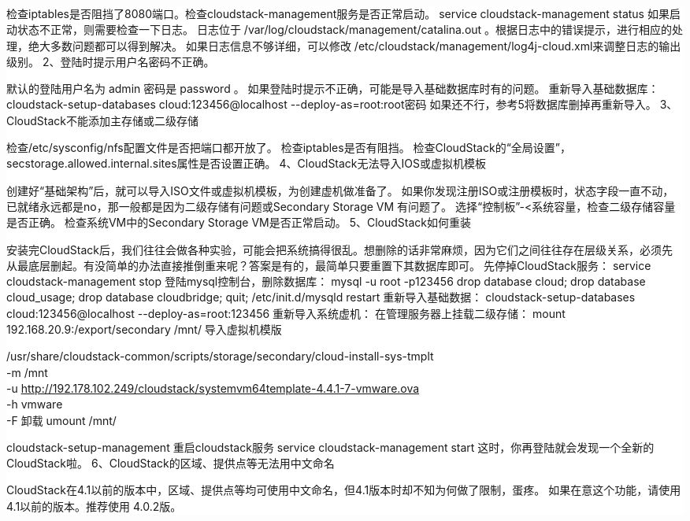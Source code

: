 检查iptables是否阻挡了8080端口。检查cloudstack-management服务是否正常启动。
service cloudstack-management status
如果启动状态不正常，则需要检查一下日志。
日志位于 /var/log/cloudstack/management/catalina.out 。根据日志中的错误提示，进行相应的处理，绝大多数问题都可以得到解决。
如果日志信息不够详细，可以修改 /etc/cloudstack/management/log4j-cloud.xml来调整日志的输出级别。
2、登陆时提示用户名密码不正确。

默认的登陆用户名为 admin 密码是 password 。
如果登陆时提示不正确，可能是导入基础数据库时有的问题。
重新导入基础数据库：
cloudstack-setup-databases cloud:123456@localhost --deploy-as=root:root密码
如果还不行，参考5将数据库删掉再重新导入。
3、CloudStack不能添加主存储或二级存储

检查/etc/sysconfig/nfs配置文件是否把端口都开放了。
检查iptables是否有阻挡。
检查CloudStack的“全局设置”，secstorage.allowed.internal.sites属性是否设置正确。
4、CloudStack无法导入IOS或虚拟机模板

创建好“基础架构”后，就可以导入ISO文件或虚拟机模板，为创建虚机做准备了。
如果你发现注册ISO或注册模板时，状态字段一直不动，已就绪永远都是no，那一般都是因为二级存储有问题或Secondary Storage VM 有问题了。
选择“控制板”-<系统容量，检查二级存储容量是否正确。
检查系统VM中的Secondary Storage VM是否正常启动。
5、CloudStack如何重装

安装完CloudStack后，我们往往会做各种实验，可能会把系统搞得很乱。想删除的话非常麻烦，因为它们之间往往存在层级关系，必须先从最底层删起。有没简单的办法直接推倒重来呢？答案是有的，最简单只要重置下其数据库即可。
先停掉CloudStack服务：
service cloudstack-management stop
登陆mysql控制台，删除数据库：
mysql -u root -p123456
drop database cloud;
drop database cloud_usage;
drop database cloudbridge;
quit;
/etc/init.d/mysqld restart
重新导入基础数据：
cloudstack-setup-databases cloud:123456@localhost --deploy-as=root:123456
重新导入系统虚机：
在管理服务器上挂载二级存储：
 mount 192.168.20.9:/export/secondary /mnt/
导入虚拟机模版

/usr/share/cloudstack-common/scripts/storage/secondary/cloud-install-sys-tmplt \
-m /mnt \
-u http://192.178.102.249/cloudstack/systemvm64template-4.4.1-7-vmware.ova \
-h vmware \
-F
卸载
umount /mnt/

cloudstack-setup-management
重启cloudstack服务
service cloudstack-management start
这时，你再登陆就会发现一个全新的CloudStack啦。
6、CloudStack的区域、提供点等无法用中文命名

CloudStack在4.1以前的版本中，区域、提供点等均可使用中文命名，但4.1版本时却不知为何做了限制，蛋疼。
如果在意这个功能，请使用4.1以前的版本。推荐使用 4.0.2版。
